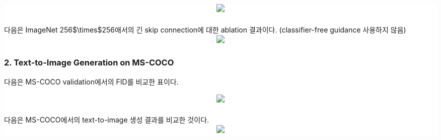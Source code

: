 <center><img src='{{"/assets/img/u-vit/u-vit-fig4.webp" | relative_url}}' width="100%"></center>
<br>
다음은 ImageNet 256$\times$256애서의 긴 skip connection에 대한 ablation 결과이다. (classifier-free guidance 사용하지 않음)

<center><img src='{{"/assets/img/u-vit/u-vit-fig5.webp" | relative_url}}' width="45%"></center>

### 2. Text-to-Image Generation on MS-COCO
다음은 MS-COCO validation에서의 FID를 비교한 표이다.

<center><img src='{{"/assets/img/u-vit/u-vit-table4.webp" | relative_url}}' width="100%"></center>
<br>
다음은 MS-COCO에서의 text-to-image 생성 결과를 비교한 것이다.

<center><img src='{{"/assets/img/u-vit/u-vit-fig6.webp" | relative_url}}' width="100%"></center>